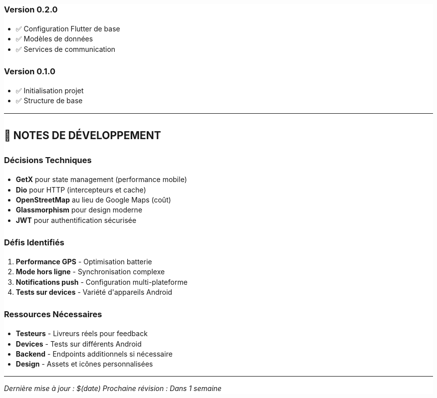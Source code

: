 ### Version 0.2.0
- ✅ Configuration Flutter de base
- ✅ Modèles de données
- ✅ Services de communication

### Version 0.1.0
- ✅ Initialisation projet
- ✅ Structure de base

---

## 📝 NOTES DE DÉVELOPPEMENT

### Décisions Techniques
- **GetX** pour state management (performance mobile)
- **Dio** pour HTTP (intercepteurs et cache)
- **OpenStreetMap** au lieu de Google Maps (coût)
- **Glassmorphism** pour design moderne
- **JWT** pour authentification sécurisée

### Défis Identifiés
1. **Performance GPS** - Optimisation batterie
2. **Mode hors ligne** - Synchronisation complexe
3. **Notifications push** - Configuration multi-plateforme
4. **Tests sur devices** - Variété d'appareils Android

### Ressources Nécessaires
- **Testeurs** - Livreurs réels pour feedback
- **Devices** - Tests sur différents Android
- **Backend** - Endpoints additionnels si nécessaire
- **Design** - Assets et icônes personnalisées

---

*Dernière mise à jour : $(date)*
*Prochaine révision : Dans 1 semaine*